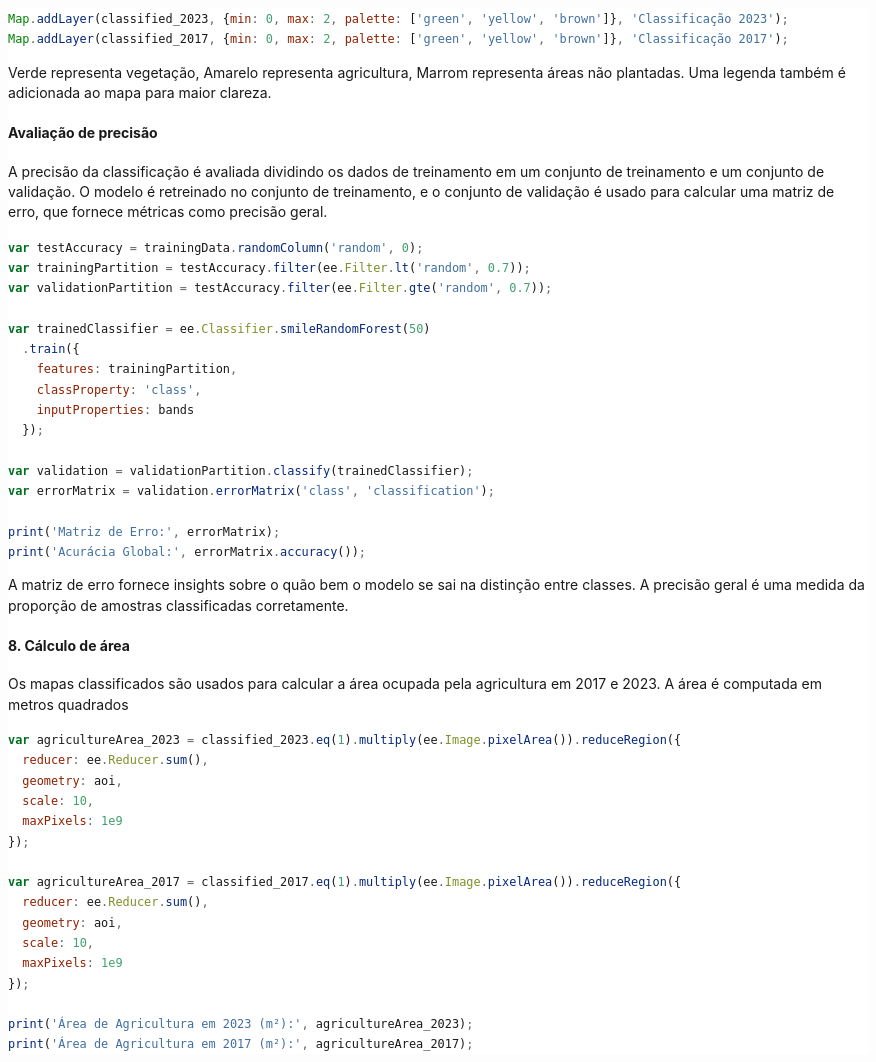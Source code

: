 ```javascript
Map.addLayer(classified_2023, {min: 0, max: 2, palette: ['green', 'yellow', 'brown']}, 'Classificação 2023');
Map.addLayer(classified_2017, {min: 0, max: 2, palette: ['green', 'yellow', 'brown']}, 'Classificação 2017');
```

Verde representa vegetação,
Amarelo representa agricultura,
Marrom representa áreas não plantadas.
Uma legenda também é adicionada ao mapa para maior clareza.

#### **Avaliação de precisão**
A precisão da classificação é avaliada dividindo os dados de treinamento em um conjunto de treinamento e um conjunto de validação. O modelo é retreinado no conjunto de treinamento, e o conjunto de validação é usado para calcular uma matriz de erro, que fornece métricas como precisão geral.
```javascript
var testAccuracy = trainingData.randomColumn('random', 0);
var trainingPartition = testAccuracy.filter(ee.Filter.lt('random', 0.7));
var validationPartition = testAccuracy.filter(ee.Filter.gte('random', 0.7));

var trainedClassifier = ee.Classifier.smileRandomForest(50)
  .train({
    features: trainingPartition,
    classProperty: 'class',
    inputProperties: bands
  });

var validation = validationPartition.classify(trainedClassifier);
var errorMatrix = validation.errorMatrix('class', 'classification');

print('Matriz de Erro:', errorMatrix);
print('Acurácia Global:', errorMatrix.accuracy());
```

A matriz de erro fornece insights sobre o quão bem o modelo se sai na distinção entre classes. A precisão geral é uma medida da proporção de amostras classificadas corretamente.

#### **8. Cálculo de área**
Os mapas classificados são usados ​​para calcular a área ocupada pela agricultura em 2017 e 2023. A área é computada em metros quadrados

```javascript
var agricultureArea_2023 = classified_2023.eq(1).multiply(ee.Image.pixelArea()).reduceRegion({
  reducer: ee.Reducer.sum(),
  geometry: aoi,
  scale: 10,
  maxPixels: 1e9
});

var agricultureArea_2017 = classified_2017.eq(1).multiply(ee.Image.pixelArea()).reduceRegion({
  reducer: ee.Reducer.sum(),
  geometry: aoi,
  scale: 10,
  maxPixels: 1e9
});

print('Área de Agricultura em 2023 (m²):', agricultureArea_2023);
print('Área de Agricultura em 2017 (m²):', agricultureArea_2017);
```
